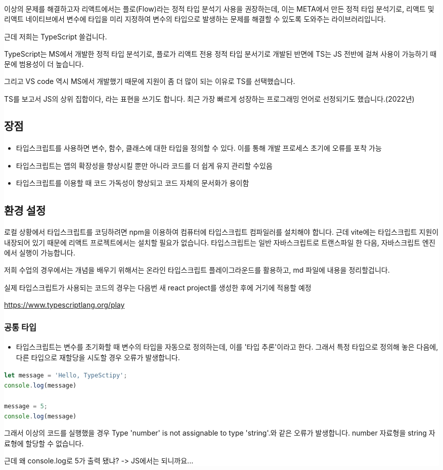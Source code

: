 이상의 문제를 해결하고자 리액트에서는 플로(Flow)라는 정적 타입 분석기 사용을 권장하는데, 이는
META에서 만든 정적 타입 분석기로, 리액트 및 리액트 네이티브에서 변수에 타입을 미리 지정하여
변수의 타입으로 발생하는 문제를 해결할 수 있도록 도와주는 라이브러리입니다.

근데 저희는 TypeScript 쓸겁니다.

TypeScript는 MS에서 개발한 정적 타입 분석기로, 플로가 리액트 전용 정적 타입 분서기로 개발된
반면에 TS는 JS 전반에 걸쳐 사용이 가능하기 때문에 범용성이 더 높습니다.

그리고 VS code 역시 MS에서 개발했기 때문에 지원이 좀 더 많이 되는 이유로 TS를 선택했습니다.

TS를 보고서 JS의 상위 집합이다, 라는 표현을 쓰기도 합니다.
최근 가장 빠르게 성장하는 프로그래밍 언어로 선정되기도 했습니다.(2022년)

## 장점

- 타입스크립트를 사용하면 변수, 함수, 클래스에 대한 타입을 정의할 수 있다. 이를 통해 개발
프로세스 초기에 오류를 포착 가능

- 타입스크립트는 앱의 확장성을 향상시킬 뿐만 아니라 코드를 더 쉽게 유지 관리할 수있음

- 타입스크립트를 이용할 때 코드 가독성이 향상되고 코드 자체의 문서화가 용이함

## 환경 설정

로컬 상황에서 타입스크립트를 코딩하려면 npm을 이용하여 컴퓨터에 타입스크립트 컴파일러를
설치해야 합니다. 근데 vite에는 타입스크립트 지원이 내장되어 있기 때문에 리액트 프로젝트에서는
설치할 필요가 없습니다. 타입스크립트는 일반 자바스크립트로 트랜스파일 한 다음, 자바스크립트
엔진에서 실행이 가능합니다.

저희 수업의 경우에서는 개념을 배우기 위해서는 온라인 타입스크립트 플레이그라운드를 활용하고,
md 파일에 내용을 정리할겁니다.

실제 타입스크립트가 사용되는 코드의 경우는 다음번 새 react project를 생성한 후에 거기에
적용할 예정

https://www.typescriptlang.org/play

### 공통 타입
- 타입스크립트는 변수를 초기화할 때 변수의 타입을 자동으로 정의하는데, 이를 '타입
추론'이라고 한다. 그래서 특정 타입으로 정의해 놓은 다음에, 다른 타입으로 재할당을
시도할 경우 오류가 발생합니다.

```ts
let message = 'Hello, TypeSctipy';
console.log(message)

message = 5;
console.log(message)
```

그래서 이상의 코드를 실행했을 경우
Type 'number' is not assignable to type 'string'.와 같은 오류가 발생합니다.
number 자료형을 string 자료형에 할당할 수 없습니다.

근데 왜 console.log로 5가 출력 됐냐? -> JS에서는 되니까요...
